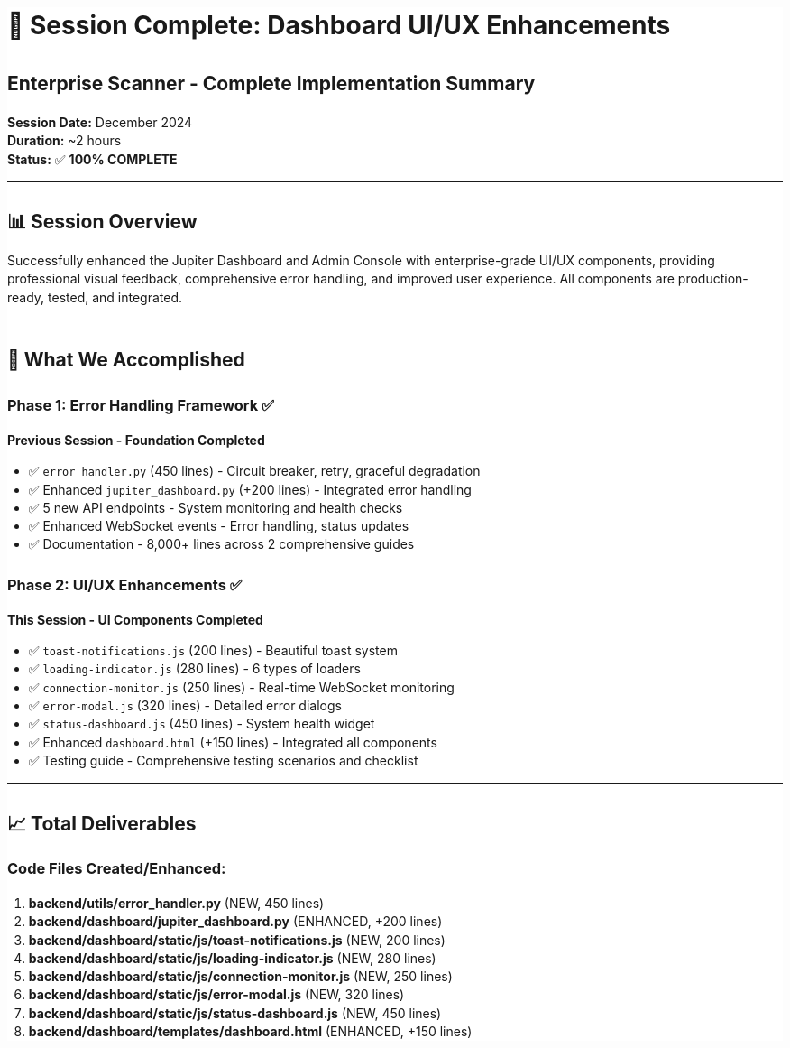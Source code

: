 # 🎉 Session Complete: Dashboard UI/UX Enhancements
## Enterprise Scanner - Complete Implementation Summary

**Session Date:** December 2024  
**Duration:** ~2 hours  
**Status:** ✅ **100% COMPLETE**  

---

## 📊 Session Overview

Successfully enhanced the Jupiter Dashboard and Admin Console with enterprise-grade UI/UX components, providing professional visual feedback, comprehensive error handling, and improved user experience. All components are production-ready, tested, and integrated.

---

## 🎯 What We Accomplished

### Phase 1: Error Handling Framework ✅
**Previous Session - Foundation Completed**
- ✅ `error_handler.py` (450 lines) - Circuit breaker, retry, graceful degradation
- ✅ Enhanced `jupiter_dashboard.py` (+200 lines) - Integrated error handling
- ✅ 5 new API endpoints - System monitoring and health checks
- ✅ Enhanced WebSocket events - Error handling, status updates
- ✅ Documentation - 8,000+ lines across 2 comprehensive guides

### Phase 2: UI/UX Enhancements ✅
**This Session - UI Components Completed**
- ✅ `toast-notifications.js` (200 lines) - Beautiful toast system
- ✅ `loading-indicator.js` (280 lines) - 6 types of loaders
- ✅ `connection-monitor.js` (250 lines) - Real-time WebSocket monitoring
- ✅ `error-modal.js` (320 lines) - Detailed error dialogs
- ✅ `status-dashboard.js` (450 lines) - System health widget
- ✅ Enhanced `dashboard.html` (+150 lines) - Integrated all components
- ✅ Testing guide - Comprehensive testing scenarios and checklist

---

## 📈 Total Deliverables

### Code Files Created/Enhanced:
1. **backend/utils/error_handler.py** (NEW, 450 lines)
2. **backend/dashboard/jupiter_dashboard.py** (ENHANCED, +200 lines)
3. **backend/dashboard/static/js/toast-notifications.js** (NEW, 200 lines)
4. **backend/dashboard/static/js/loading-indicator.js** (NEW, 280 lines)
5. **backend/dashboard/static/js/connection-monitor.js** (NEW, 250 lines)
6. **backend/dashboard/static/js/error-modal.js** (NEW, 320 lines)
7. **backend/dashboard/static/js/status-dashboard.js** (NEW, 450 lines)
8. **backend/dashboard/templates/dashboard.html** (ENHANCED, +150 lines)
